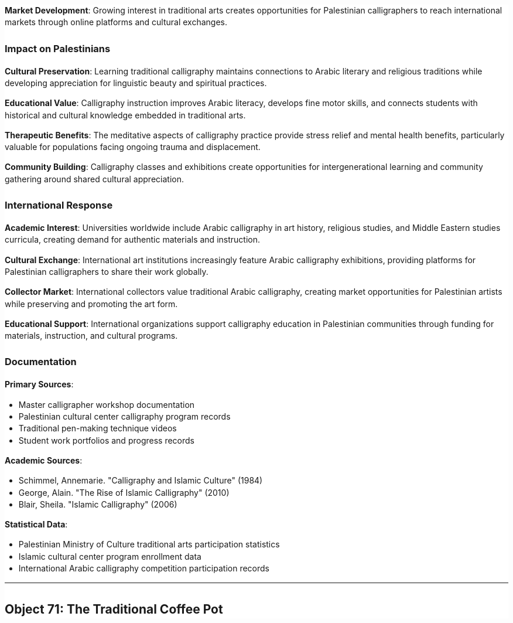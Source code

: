 **Market Development**: Growing interest in traditional arts creates opportunities for Palestinian calligraphers to reach international markets through online platforms and cultural exchanges.

### Impact on Palestinians

**Cultural Preservation**: Learning traditional calligraphy maintains connections to Arabic literary and religious traditions while developing appreciation for linguistic beauty and spiritual practices.

**Educational Value**: Calligraphy instruction improves Arabic literacy, develops fine motor skills, and connects students with historical and cultural knowledge embedded in traditional arts.

**Therapeutic Benefits**: The meditative aspects of calligraphy practice provide stress relief and mental health benefits, particularly valuable for populations facing ongoing trauma and displacement.

**Community Building**: Calligraphy classes and exhibitions create opportunities for intergenerational learning and community gathering around shared cultural appreciation.

### International Response

**Academic Interest**: Universities worldwide include Arabic calligraphy in art history, religious studies, and Middle Eastern studies curricula, creating demand for authentic materials and instruction.

**Cultural Exchange**: International art institutions increasingly feature Arabic calligraphy exhibitions, providing platforms for Palestinian calligraphers to share their work globally.

**Collector Market**: International collectors value traditional Arabic calligraphy, creating market opportunities for Palestinian artists while preserving and promoting the art form.

**Educational Support**: International organizations support calligraphy education in Palestinian communities through funding for materials, instruction, and cultural programs.

### Documentation

**Primary Sources**:
- Master calligrapher workshop documentation
- Palestinian cultural center calligraphy program records
- Traditional pen-making technique videos
- Student work portfolios and progress records

**Academic Sources**:
- Schimmel, Annemarie. "Calligraphy and Islamic Culture" (1984)
- George, Alain. "The Rise of Islamic Calligraphy" (2010)
- Blair, Sheila. "Islamic Calligraphy" (2006)

**Statistical Data**:
- Palestinian Ministry of Culture traditional arts participation statistics
- Islamic cultural center program enrollment data
- International Arabic calligraphy competition participation records

---

## Object 71: The Traditional Coffee Pot
